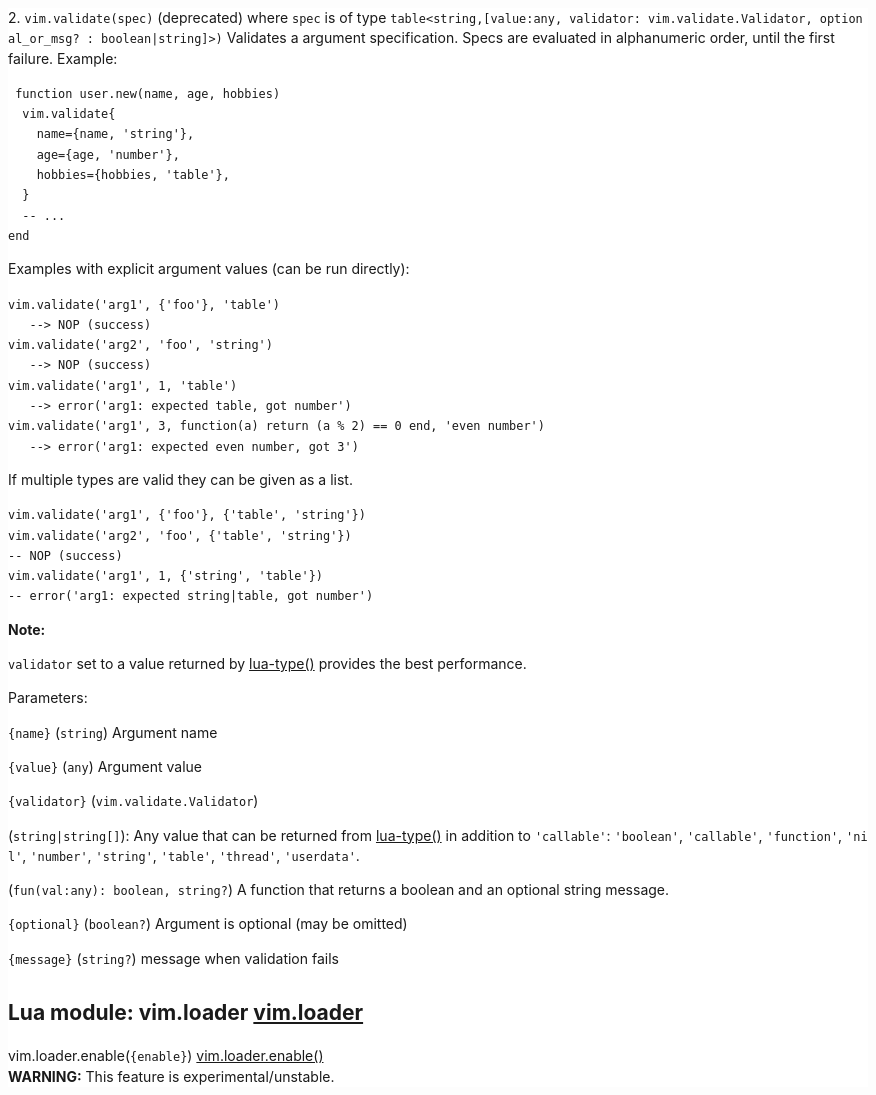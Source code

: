 2\. `vim.validate(spec)` (deprecated) where `spec` is of type `table<string,[value:any, validator: vim.validate.Validator, optional_or_msg? : boolean|string]>)` Validates a argument specification. Specs are evaluated in alphanumeric order, until the first failure. Example:

     function user.new(name, age, hobbies)
      vim.validate{
        name={name, 'string'},
        age={age, 'number'},
        hobbies={hobbies, 'table'},
      }
      -- ...
    end

Examples with explicit argument values (can be run directly):

    vim.validate('arg1', {'foo'}, 'table')
       --> NOP (success)
    vim.validate('arg2', 'foo', 'string')
       --> NOP (success)
    vim.validate('arg1', 1, 'table')
       --> error('arg1: expected table, got number')
    vim.validate('arg1', 3, function(a) return (a % 2) == 0 end, 'even number')
       --> error('arg1: expected even number, got 3')

If multiple types are valid they can be given as a list.

    vim.validate('arg1', {'foo'}, {'table', 'string'})
    vim.validate('arg2', 'foo', {'table', 'string'})
    -- NOP (success)
    vim.validate('arg1', 1, {'string', 'table'})
    -- error('arg1: expected string|table, got number')

**Note:**

`validator` set to a value returned by [lua-type()]() provides the best performance.

Parameters:

`{name}` (`string`) Argument name

`{value}` (`any`) Argument value

`{validator}` (`vim.validate.Validator`)

(`string|string[]`): Any value that can be returned from [lua-type()]() in addition to `'callable'`: `'boolean'`, `'callable'`, `'function'`, `'nil'`, `'number'`, `'string'`, `'table'`, `'thread'`, `'userdata'`.

(`fun(val:any): boolean, string?`) A function that returns a boolean and an optional string message.

`{optional}` (`boolean?`) Argument is optional (may be omitted)

`{message}` (`string?`) message when validation fails

## Lua module: vim.loader [vim.loader]()

vim.loader.enable(`{enable}`) [vim.loader.enable()]()  
**WARNING:** This feature is experimental/unstable.
